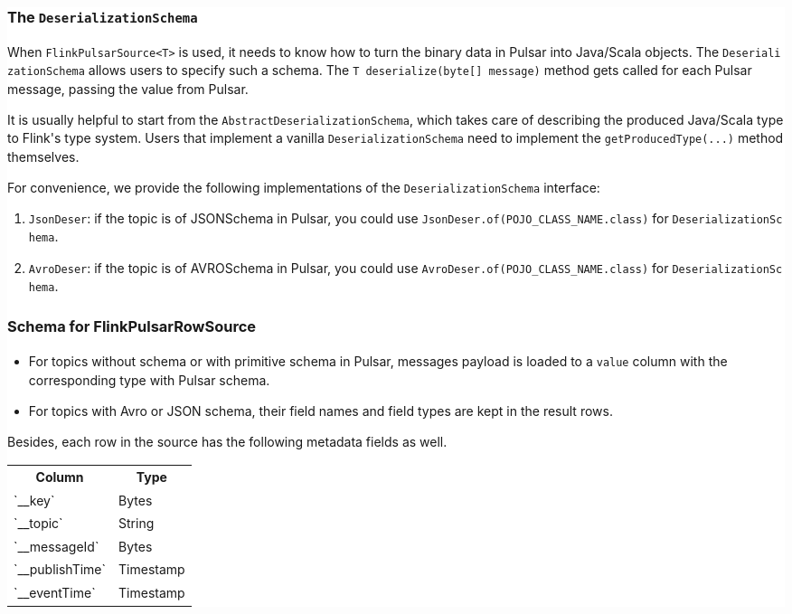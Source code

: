### The `DeserializationSchema`

When `FlinkPulsarSource<T>` is used, it needs to know how to turn the binary data in Pulsar into Java/Scala objects. The
`DeserializationSchema` allows users to specify such a schema. The `T deserialize(byte[] message)`
method gets called for each Pulsar message, passing the value from Pulsar.


It is usually helpful to start from the `AbstractDeserializationSchema`, which takes care of describing the
produced Java/Scala type to Flink's type system. Users that implement a vanilla `DeserializationSchema` need
to implement the `getProducedType(...)` method themselves.

For convenience, we provide the following implementations of the `DeserializationSchema` interface:

1. `JsonDeser`: if the topic is of JSONSchema in Pulsar, you could use `JsonDeser.of(POJO_CLASS_NAME.class)` for `DeserializationSchema`.

2. `AvroDeser`: if the topic is of AVROSchema in Pulsar, you could use `AvroDeser.of(POJO_CLASS_NAME.class)` for `DeserializationSchema`.


### Schema for FlinkPulsarRowSource

  - For topics without schema or with primitive schema in Pulsar, messages payload
  is loaded to a `value` column with the corresponding type with Pulsar schema.

  - For topics with Avro or JSON schema, their field names and field types are kept in the result rows.

  Besides, each row in the source has the following metadata fields as well.
  <table class="table">
  <tr><th>Column</th><th>Type</th></tr>
  <tr>
    <td>`__key`</td>
    <td>Bytes</td>
  </tr>
  <tr>
    <td>`__topic`</td>
    <td>String</td>
  </tr>
  <tr>
    <td>`__messageId`</td>
    <td>Bytes</td>
  </tr>
  <tr>
    <td>`__publishTime`</td>
    <td>Timestamp</td>
  </tr>
  <tr>
    <td>`__eventTime`</td>
    <td>Timestamp</td>
  </tr>
  </table>
